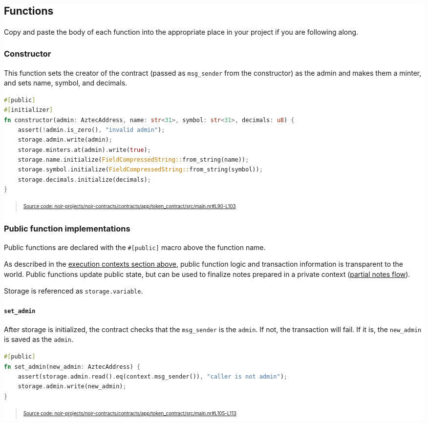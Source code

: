 ## Functions

Copy and paste the body of each function into the appropriate place in your project if you are following along.

### Constructor

This function sets the creator of the contract (passed as `msg_sender` from the constructor) as the admin and makes them a minter, and sets name, symbol, and decimals.

```rust title="constructor" showLineNumbers 
#[public]
#[initializer]
fn constructor(admin: AztecAddress, name: str<31>, symbol: str<31>, decimals: u8) {
    assert(!admin.is_zero(), "invalid admin");
    storage.admin.write(admin);
    storage.minters.at(admin).write(true);
    storage.name.initialize(FieldCompressedString::from_string(name));
    storage.symbol.initialize(FieldCompressedString::from_string(symbol));
    storage.decimals.initialize(decimals);
}
```
> <sup><sub><a href="https://github.com/AztecProtocol/aztec-packages/blob/v0.87.2/noir-projects/noir-contracts/contracts/app/token_contract/src/main.nr#L90-L103" target="_blank" rel="noopener noreferrer">Source code: noir-projects/noir-contracts/contracts/app/token_contract/src/main.nr#L90-L103</a></sub></sup>


### Public function implementations

Public functions are declared with the `#[public]` macro above the function name.

As described in the [execution contexts section above](#execution-contexts), public function logic and transaction information is transparent to the world. Public functions update public state, but can be used to finalize notes prepared in a private context ([partial notes flow](../../../../aztec/concepts/advanced/storage/partial_notes.md)).

Storage is referenced as `storage.variable`.

#### `set_admin`

After storage is initialized, the contract checks that the `msg_sender` is the `admin`. If not, the transaction will fail. If it is, the `new_admin` is saved as the `admin`.

```rust title="set_admin" showLineNumbers 
#[public]
fn set_admin(new_admin: AztecAddress) {
    assert(storage.admin.read().eq(context.msg_sender()), "caller is not admin");
    storage.admin.write(new_admin);
}
```
> <sup><sub><a href="https://github.com/AztecProtocol/aztec-packages/blob/v0.87.2/noir-projects/noir-contracts/contracts/app/token_contract/src/main.nr#L105-L113" target="_blank" rel="noopener noreferrer">Source code: noir-projects/noir-contracts/contracts/app/token_contract/src/main.nr#L105-L113</a></sub></sup>
